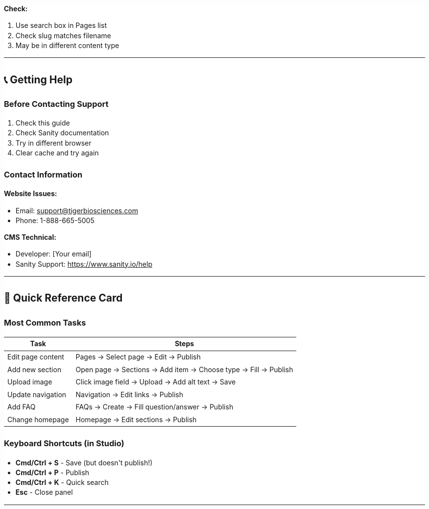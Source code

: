 **Check:**
1. Use search box in Pages list
2. Check slug matches filename
3. May be in different content type

---

## 📞 Getting Help

### Before Contacting Support

1. Check this guide
2. Check Sanity documentation
3. Try in different browser
4. Clear cache and try again

### Contact Information

**Website Issues:**
- Email: support@tigerbiosciences.com
- Phone: 1-888-665-5005

**CMS Technical:**
- Developer: [Your email]
- Sanity Support: https://www.sanity.io/help

---

## 🎯 Quick Reference Card

### Most Common Tasks

| Task | Steps |
|------|-------|
| Edit page content | Pages → Select page → Edit → Publish |
| Add new section | Open page → Sections → Add item → Choose type → Fill → Publish |
| Upload image | Click image field → Upload → Add alt text → Save |
| Update navigation | Navigation → Edit links → Publish |
| Add FAQ | FAQs → Create → Fill question/answer → Publish |
| Change homepage | Homepage → Edit sections → Publish |

### Keyboard Shortcuts (in Studio)

- **Cmd/Ctrl + S** - Save (but doesn't publish!)
- **Cmd/Ctrl + P** - Publish
- **Cmd/Ctrl + K** - Quick search
- **Esc** - Close panel

---